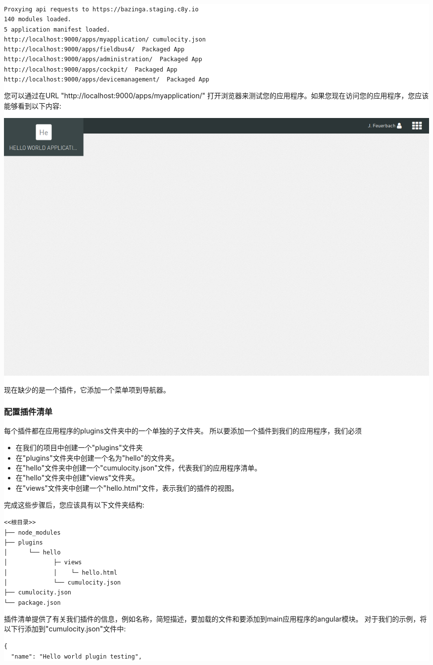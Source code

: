 ```
Proxying api requests to https://bazinga.staging.c8y.io
140 modules loaded.
5 application manifest loaded.
http://localhost:9000/apps/myapplication/ cumulocity.json
http://localhost:9000/apps/fieldbus4/  Packaged App
http://localhost:9000/apps/administration/  Packaged App
http://localhost:9000/apps/cockpit/  Packaged App
http://localhost:9000/apps/devicemanagement/  Packaged App
```
您可以通过在URL "http://localhost:9000/apps/myapplication/" 打开浏览器来测试您的应用程序。如果您现在访问您的应用程序，您应该能够看到以下内容:

![emptyapplication](img/emptyapplication.png)

现在缺少的是一个插件，它添加一个菜单项到导航器。
### 配置插件清单
每个插件都在应用程序的plugins文件夹中的一个单独的子文件夹。 所以要添加一个插件到我们的应用程序，我们必须
* 在我们的项目中创建一个"plugins"文件夹
* 在"plugins"文件夹中创建一个名为"hello"的文件夹。
* 在"hello"文件夹中创建一个"cumulocity.json"文件，代表我们的应用程序清单。
* 在"hello"文件夹中创建"views"文件夹。
* 在"views"文件夹中创建一个"hello.html"文件，表示我们的插件的视图。

完成这些步骤后，您应该具有以下文件夹结构:
```
<<根目录>>
├── node_modules
├── plugins
│      └── hello
│             ├─ views
│             │    └─ hello.html
│             └── cumulocity.json
├── cumulocity.json
└── package.json
```
插件清单提供了有关我们插件的信息，例如名称，简短描述，要加载的文件和要添加到main应用程序的angular模块。 对于我们的示例，将以下行添加到"cumulocity.json"文件中:
```
{
  "name": "Hello world plugin testing",
```
